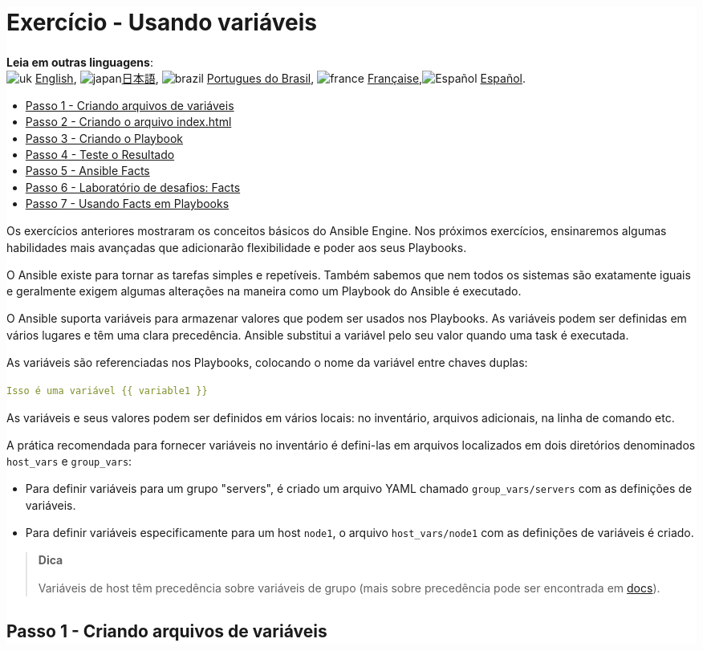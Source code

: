# Exercício - Usando variáveis

**Leia em outras linguagens**:
<br>![uk](../../../images/uk.png) [English](README.md),  ![japan](../../../images/japan.png)[日本語](README.ja.md), ![brazil](../../../images/brazil.png) [Portugues do Brasil](README.pt-br.md), ![france](../../../images/fr.png) [Française](README.fr.md),![Español](../../../images/es.png) [Español](README.es.md).

* [Passo 1 - Criando arquivos de variáveis](#passo-1---criando-arquivos-de-variáveis)
* [Passo 2 - Criando o arquivo index.html](#passo-2---criando-o-arquivo-indexhtml)
* [Passo 3 - Criando o Playbook](#passo-3---criando-o-playbook)
* [Passo 4 - Teste o Resultado](#passo-4---teste-o-resultado)
* [Passo 5 - Ansible Facts](#passo-5---ansible-facts)
* [Passo 6 - Laboratório de desafios: Facts](#passo-6---laboratório-de-desafios-facts)
* [Passo 7 - Usando Facts em Playbooks](#passo-7---usando-facts-em-playbooks)

Os exercícios anteriores mostraram os conceitos básicos do Ansible Engine. Nos próximos exercícios, ensinaremos algumas habilidades mais avançadas que adicionarão flexibilidade e poder aos seus Playbooks.

O Ansible existe para tornar as tarefas simples e repetíveis. Também sabemos que nem todos os sistemas são exatamente iguais e geralmente exigem algumas alterações na maneira como um Playbook do Ansible é executado.

O Ansible suporta variáveis para armazenar valores que podem ser usados nos Playbooks. As variáveis podem ser definidas em vários lugares e têm uma clara precedência. Ansible substitui a variável pelo seu valor quando uma task é executada.

As variáveis são referenciadas nos Playbooks, colocando o nome da variável entre chaves duplas:


```yaml
Isso é uma variável {{ variable1 }}
```


As variáveis e seus valores podem ser definidos em vários locais: no inventário, arquivos adicionais, na linha de comando etc.

A prática recomendada para fornecer variáveis no inventário é defini-las em arquivos localizados em dois diretórios denominados `host_vars` e `group_vars`:

  - Para definir variáveis para um grupo "servers", é criado um arquivo YAML chamado `group_vars/servers` com as definições de variáveis.

  - Para definir variáveis especificamente para um host `node1`, o arquivo `host_vars/node1` com as definições de variáveis é criado.

> **Dica**
>
> Variáveis de host têm precedência sobre variáveis de grupo (mais sobre precedência pode ser encontrada em [docs](https://docs.ansible.com/ansible/latest/user_guide/playbooks_variables.html#variable-precedence-where-should-i-put-a-variable)).

## Passo 1 - Criando arquivos de variáveis
